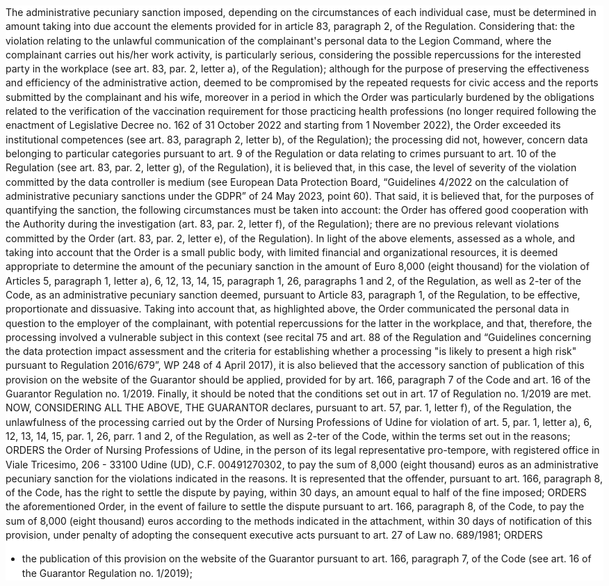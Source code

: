 The administrative pecuniary sanction imposed, depending on the circumstances of each individual case, must be determined in amount taking into due account the elements provided for in article 83, paragraph 2, of the Regulation.
Considering that:
the violation relating to the unlawful communication of the complainant's personal data to the Legion Command, where the complainant carries out his/her work activity, is particularly serious, considering the possible repercussions for the interested party in the workplace (see art. 83, par. 2, letter a), of the Regulation);
although for the purpose of preserving the effectiveness and efficiency of the administrative action, deemed to be compromised by the repeated requests for civic access and the reports submitted by the complainant and his wife, moreover in a period in which the Order was particularly burdened by the obligations related to the verification of the vaccination requirement for those practicing health professions (no longer required following the enactment of Legislative Decree no. 162 of 31 October 2022 and starting from 1 November 2022), the Order exceeded its institutional competences (see art. 83, paragraph 2, letter b), of the Regulation);
the processing did not, however, concern data belonging to particular categories pursuant to art. 9 of the Regulation or data relating to crimes pursuant to art. 10 of the Regulation (see art. 83, par. 2, letter g), of the Regulation),
it is believed that, in this case, the level of severity of the violation committed by the data controller is medium (see European Data Protection Board, “Guidelines 4/2022 on the calculation of administrative pecuniary sanctions under the GDPR” of 24 May 2023, point 60).
That said, it is believed that, for the purposes of quantifying the sanction, the following circumstances must be taken into account:
the Order has offered good cooperation with the Authority during the investigation (art. 83, par. 2, letter f), of the Regulation);
there are no previous relevant violations committed by the Order (art. 83, par. 2, letter e), of the Regulation).
In light of the above elements, assessed as a whole, and taking into account that the Order is a small public body, with limited financial and organizational resources, it is deemed appropriate to determine the amount of the pecuniary sanction in the amount of Euro 8,000 (eight thousand) for the violation of Articles 5, paragraph 1, letter a), 6, 12, 13, 14, 15, paragraph 1, 26, paragraphs 1 and 2, of the Regulation, as well as 2-ter of the Code, as an administrative pecuniary sanction deemed, pursuant to Article 83, paragraph 1, of the Regulation, to be effective, proportionate and dissuasive.
Taking into account that, as highlighted above, the Order communicated the personal data in question to the employer of the complainant, with potential repercussions for the latter in the workplace, and that, therefore, the processing involved a vulnerable subject in this context (see recital 75 and art. 88 of the Regulation and “Guidelines concerning the data protection impact assessment and the criteria for establishing whether a processing "is likely to present a high risk" pursuant to Regulation 2016/679”, WP 248 of 4 April 2017), it is also believed that the accessory sanction of publication of this provision on the website of the Guarantor should be applied, provided for by art. 166, paragraph 7 of the Code and art. 16 of the Guarantor Regulation no. 1/2019.
Finally, it should be noted that the conditions set out in art. 17 of Regulation no. 1/2019 are met.
NOW, CONSIDERING ALL THE ABOVE, THE GUARANTOR
declares, pursuant to art. 57, par. 1, letter f), of the Regulation, the unlawfulness of the processing carried out by the Order of Nursing Professions of Udine for violation of art. 5, par. 1, letter a), 6, 12, 13, 14, 15, par. 1, 26, parr. 1 and 2, of the Regulation, as well as 2-ter of the Code, within the terms set out in the reasons;
ORDERS
the Order of Nursing Professions of Udine, in the person of its legal representative pro-tempore, with registered office in Viale Tricesimo, 206 - 33100 Udine (UD), C.F. 00491270302, to pay the sum of 8,000 (eight thousand) euros as an administrative pecuniary sanction for the violations indicated in the reasons. It is represented that the offender, pursuant to art. 166, paragraph 8, of the Code, has the right to settle the dispute by paying, within 30 days, an amount equal to half of the fine imposed;
ORDERS
the aforementioned Order, in the event of failure to settle the dispute pursuant to art. 166, paragraph 8, of the Code, to pay the sum of 8,000 (eight thousand) euros according to the methods indicated in the attachment, within 30 days of notification of this provision, under penalty of adopting the consequent executive acts pursuant to art. 27 of Law no. 689/1981;
ORDERS
- the publication of this provision on the website of the Guarantor pursuant to art. 166, paragraph 7, of the Code (see art. 16 of the Guarantor Regulation no. 1/2019);